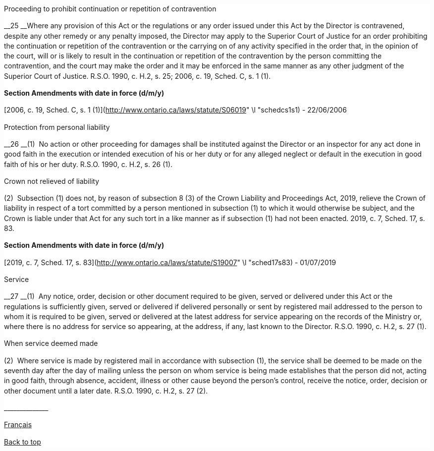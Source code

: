 Proceeding to prohibit continuation or repetition of contravention

<a id="BK21"></a>__25 __Where any provision of this Act or the regulations or any order issued under this Act by the Director is contravened, despite any other remedy or any penalty imposed, the Director may apply to the Superior Court of Justice for an order prohibiting the continuation or repetition of the contravention or the carrying on of any activity specified in the order that, in the opinion of the court, will or is likely to result in the continuation or repetition of the contravention by the person committing the contravention, and the court may make the order and it may be enforced in the same manner as any other judgment of the Superior Court of Justice\.  R\.S\.O\. 1990, c\. H\.2, s\. 25; 2006, c\. 19, Sched\. C, s\. 1 \(1\)\.

__Section Amendments with date in force \(d/m/y\)__

[2006, c\. 19, Sched\. C, s\. 1 \(1\)](http://www.ontario.ca/laws/statute/S06019" \l "schedcs1s1) \- 22/06/2006

Protection from personal liability

<a id="BK22"></a>__26 __\(1\)  No action or other proceeding for damages shall be instituted against the Director or an inspector for any act done in good faith in the execution or intended execution of his or her duty or for any alleged neglect or default in the execution in good faith of his or her duty\.  R\.S\.O\. 1990, c\. H\.2, s\. 26 \(1\)\.

Crown not relieved of liability

\(2\)  Subsection \(1\) does not, by reason of subsection 8 \(3\) of the Crown Liability and Proceedings Act, 2019, relieve the Crown of liability in respect of a tort committed by a person mentioned in subsection \(1\) to which it would otherwise be subject, and the Crown is liable under that Act for any such tort in a like manner as if subsection \(1\) had not been enacted\. 2019, c\. 7, Sched\. 17, s\. 83\.

__Section Amendments with date in force \(d/m/y\)__

[2019, c\. 7, Sched\. 17, s\. 83](http://www.ontario.ca/laws/statute/S19007" \l "sched17s83) \- 01/07/2019

Service

<a id="BK23"></a>__27 __\(1\)  Any notice, order, decision or other document required to be given, served or delivered under this Act or the regulations is sufficiently given, served or delivered if delivered personally or sent by registered mail addressed to the person to whom it is required to be given, served or delivered at the latest address for service appearing on the records of the Ministry or, where there is no address for service so appearing, at the address, if any, last known to the Director\.  R\.S\.O\. 1990, c\. H\.2, s\. 27 \(1\)\.

When service deemed made

\(2\)  Where service is made by registered mail in accordance with subsection \(1\), the service shall be deemed to be made on the seventh day after the day of mailing unless the person on whom service is being made establishes that the person did not, acting in good faith, through absence, accident, illness or other cause beyond the person’s control, receive the notice, order, decision or other document until a later date\.  R\.S\.O\. 1990, c\. H\.2, s\. 27 \(2\)\.

\_\_\_\_\_\_\_\_\_\_\_\_\_\_

[Français](http://www.ontario.ca/fr/lois/loi/90h02)

[Back to top](#Top)

